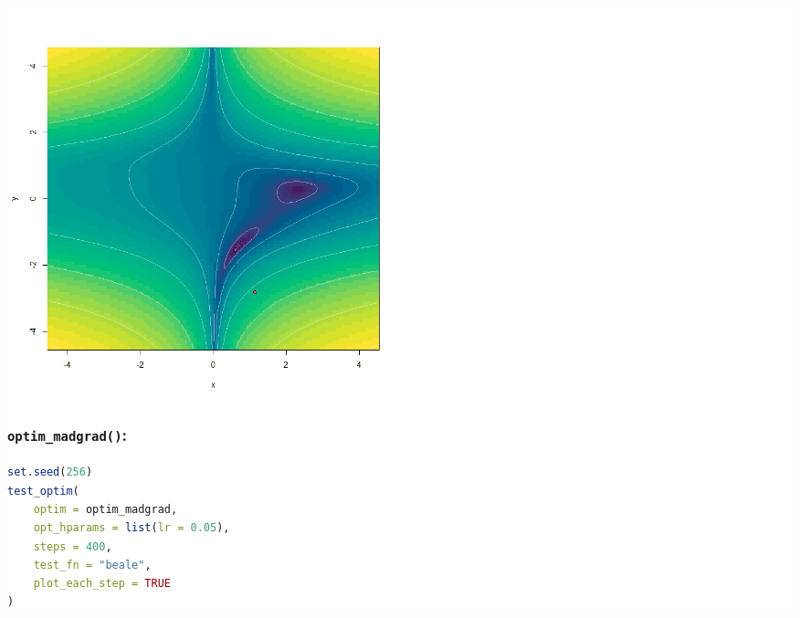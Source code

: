<img src="man/figures/README-test_adahessian-.gif" width="50%" height="50%" />

### `optim_madgrad()`:

``` r
set.seed(256)
test_optim(
    optim = optim_madgrad,
    opt_hparams = list(lr = 0.05),
    steps = 400,
    test_fn = "beale",
    plot_each_step = TRUE
)
```
